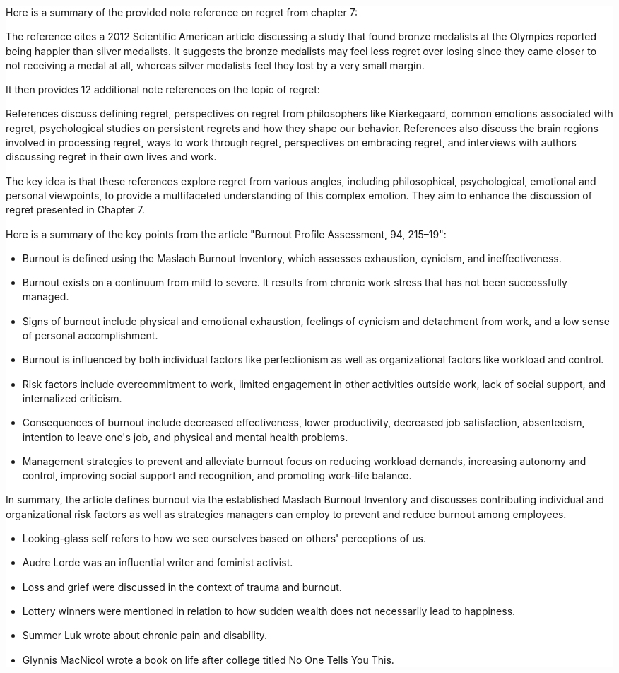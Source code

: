  Here is a summary of the provided note reference on regret from chapter 7:

The reference cites a 2012 Scientific American article discussing a study that found bronze medalists at the Olympics reported being happier than silver medalists. It suggests the bronze medalists may feel less regret over losing since they came closer to not receiving a medal at all, whereas silver medalists feel they lost by a very small margin. 

It then provides 12 additional note references on the topic of regret:

References discuss defining regret, perspectives on regret from philosophers like Kierkegaard, common emotions associated with regret, psychological studies on persistent regrets and how they shape our behavior. References also discuss the brain regions involved in processing regret, ways to work through regret, perspectives on embracing regret, and interviews with authors discussing regret in their own lives and work.

The key idea is that these references explore regret from various angles, including philosophical, psychological, emotional and personal viewpoints, to provide a multifaceted understanding of this complex emotion. They aim to enhance the discussion of regret presented in Chapter 7.

 Here is a summary of the key points from the article "Burnout Profile Assessment, 94, 215–19":

- Burnout is defined using the Maslach Burnout Inventory, which assesses exhaustion, cynicism, and ineffectiveness. 

- Burnout exists on a continuum from mild to severe. It results from chronic work stress that has not been successfully managed. 

- Signs of burnout include physical and emotional exhaustion, feelings of cynicism and detachment from work, and a low sense of personal accomplishment. 

- Burnout is influenced by both individual factors like perfectionism as well as organizational factors like workload and control. 

- Risk factors include overcommitment to work, limited engagement in other activities outside work, lack of social support, and internalized criticism. 

- Consequences of burnout include decreased effectiveness, lower productivity, decreased job satisfaction, absenteeism, intention to leave one's job, and physical and mental health problems. 

- Management strategies to prevent and alleviate burnout focus on reducing workload demands, increasing autonomy and control, improving social support and recognition, and promoting work-life balance. 

In summary, the article defines burnout via the established Maslach Burnout Inventory and discusses contributing individual and organizational risk factors as well as strategies managers can employ to prevent and reduce burnout among employees.

 

- Looking-glass self refers to how we see ourselves based on others' perceptions of us. 

- Audre Lorde was an influential writer and feminist activist. 

- Loss and grief were discussed in the context of trauma and burnout. 

- Lottery winners were mentioned in relation to how sudden wealth does not necessarily lead to happiness. 

- Summer Luk wrote about chronic pain and disability. 

- Glynnis MacNicol wrote a book on life after college titled No One Tells You This. 

